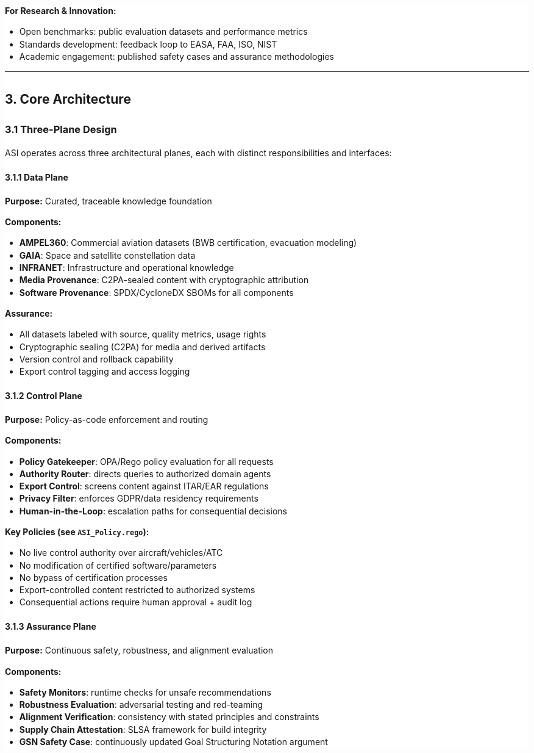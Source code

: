 **For Research & Innovation:**
- Open benchmarks: public evaluation datasets and performance metrics
- Standards development: feedback loop to EASA, FAA, ISO, NIST
- Academic engagement: published safety cases and assurance methodologies

---

## 3. Core Architecture

### 3.1 Three-Plane Design

ASI operates across three architectural planes, each with distinct responsibilities and interfaces:

#### 3.1.1 Data Plane

**Purpose:** Curated, traceable knowledge foundation

**Components:**
- **AMPEL360**: Commercial aviation datasets (BWB certification, evacuation modeling)
- **GAIA**: Space and satellite constellation data
- **INFRANET**: Infrastructure and operational knowledge
- **Media Provenance**: C2PA-sealed content with cryptographic attribution
- **Software Provenance**: SPDX/CycloneDX SBOMs for all components

**Assurance:**
- All datasets labeled with source, quality metrics, usage rights
- Cryptographic sealing (C2PA) for media and derived artifacts
- Version control and rollback capability
- Export control tagging and access logging

#### 3.1.2 Control Plane

**Purpose:** Policy-as-code enforcement and routing

**Components:**
- **Policy Gatekeeper**: OPA/Rego policy evaluation for all requests
- **Authority Router**: directs queries to authorized domain agents
- **Export Control**: screens content against ITAR/EAR regulations
- **Privacy Filter**: enforces GDPR/data residency requirements
- **Human-in-the-Loop**: escalation paths for consequential decisions

**Key Policies (see `ASI_Policy.rego`):**
- No live control authority over aircraft/vehicles/ATC
- No modification of certified software/parameters
- No bypass of certification processes
- Export-controlled content restricted to authorized systems
- Consequential actions require human approval + audit log

#### 3.1.3 Assurance Plane

**Purpose:** Continuous safety, robustness, and alignment evaluation

**Components:**
- **Safety Monitors**: runtime checks for unsafe recommendations
- **Robustness Evaluation**: adversarial testing and red-teaming
- **Alignment Verification**: consistency with stated principles and constraints
- **Supply Chain Attestation**: SLSA framework for build integrity
- **GSN Safety Case**: continuously updated Goal Structuring Notation argument
